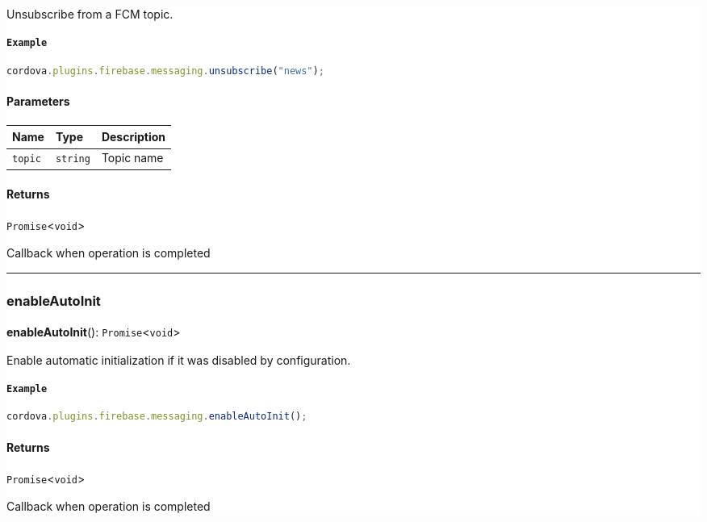Unsubscribe from a FCM topic.

**`Example`**

```ts
cordova.plugins.firebase.messaging.unsubscribe("news");
```

#### Parameters

| Name | Type | Description |
| :------ | :------ | :------ |
| `topic` | `string` | Topic name |

#### Returns

`Promise`<`void`\>

Callback when operation is completed

___

### enableAutoInit

**enableAutoInit**(): `Promise`<`void`\>

Enable automatic initialization if it was disabled by configuration.

**`Example`**

```ts
cordova.plugins.firebase.messaging.enableAutoInit();
```

#### Returns

`Promise`<`void`\>

Callback when operation is completed
